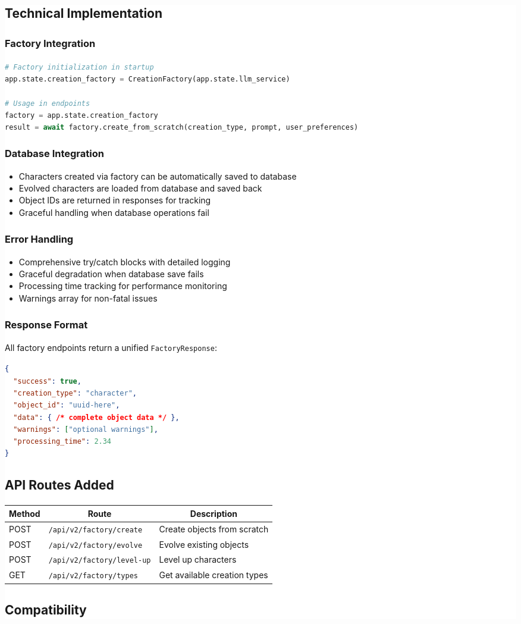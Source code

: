 ## Technical Implementation

### Factory Integration
```python
# Factory initialization in startup
app.state.creation_factory = CreationFactory(app.state.llm_service)

# Usage in endpoints
factory = app.state.creation_factory
result = await factory.create_from_scratch(creation_type, prompt, user_preferences)
```

### Database Integration
- Characters created via factory can be automatically saved to database
- Evolved characters are loaded from database and saved back
- Object IDs are returned in responses for tracking
- Graceful handling when database operations fail

### Error Handling
- Comprehensive try/catch blocks with detailed logging
- Graceful degradation when database save fails
- Processing time tracking for performance monitoring
- Warnings array for non-fatal issues

### Response Format
All factory endpoints return a unified `FactoryResponse`:
```json
{
  "success": true,
  "creation_type": "character",
  "object_id": "uuid-here",
  "data": { /* complete object data */ },
  "warnings": ["optional warnings"],
  "processing_time": 2.34
}
```

## API Routes Added

| Method | Route | Description |
|--------|-------|-------------|
| POST | `/api/v2/factory/create` | Create objects from scratch |
| POST | `/api/v2/factory/evolve` | Evolve existing objects |
| POST | `/api/v2/factory/level-up` | Level up characters |
| GET | `/api/v2/factory/types` | Get available creation types |

## Compatibility
